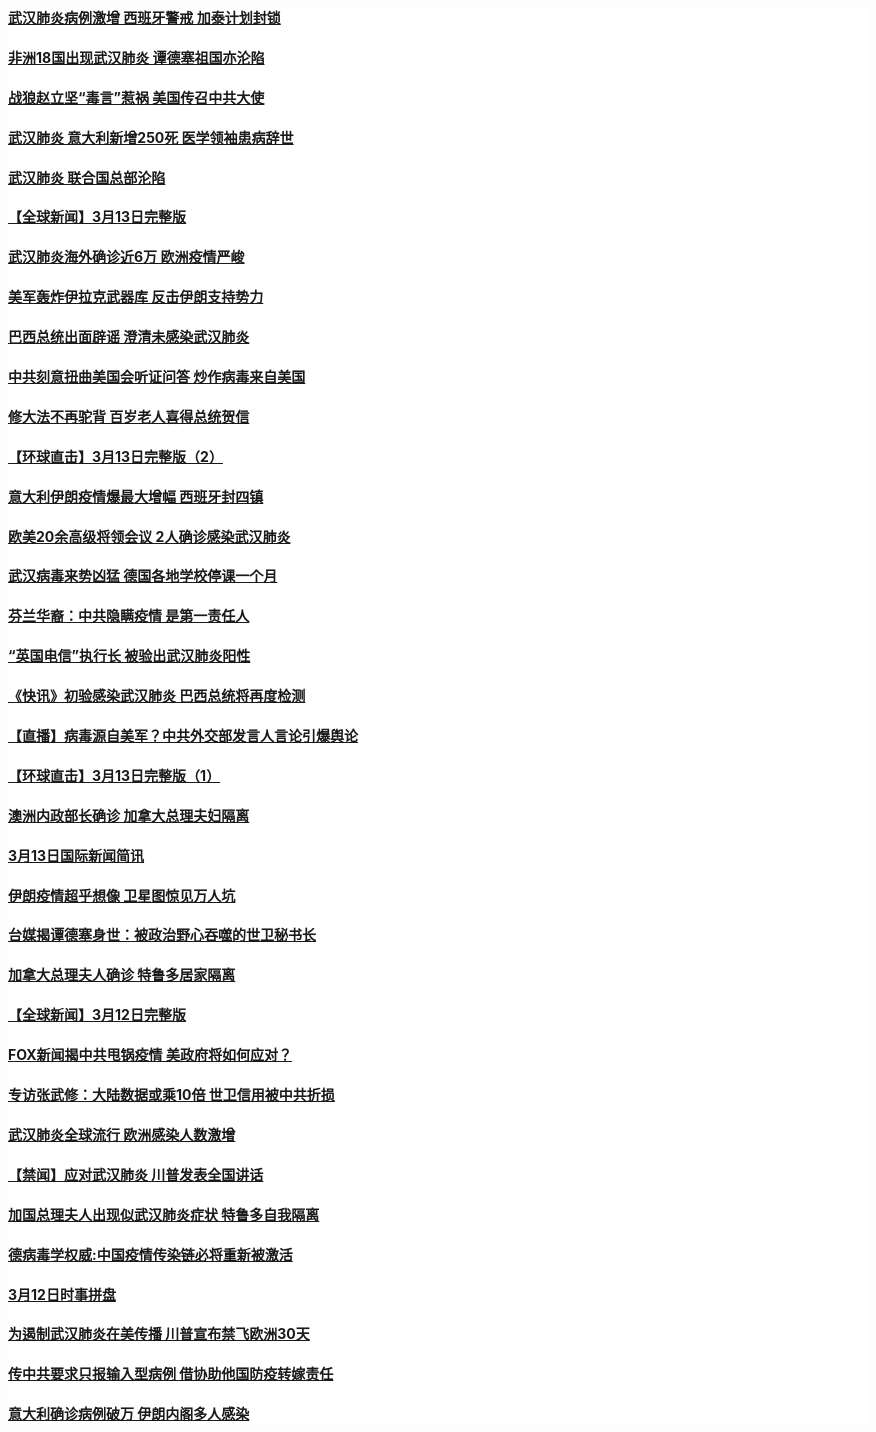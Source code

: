 #### [武汉肺炎病例激增 西班牙警戒 加泰计划封锁](../pages/prog202/a102799338.md)
#### [非洲18国出现武汉肺炎 谭德塞祖国亦沦陷](../pages/prog202/a102799302.md)
#### [战狼赵立坚“毒言”惹祸 美国传召中共大使](../pages/prog202/a102799314.md)
#### [武汉肺炎 意大利新增250死 医学领袖患病辞世](../pages/prog202/a102799253.md)
#### [武汉肺炎 联合国总部沦陷](../pages/prog202/a102799239.md)
#### [【全球新闻】3月13日完整版](../pages/prog202/a102799228.md)
#### [武汉肺炎海外确诊近6万 欧洲疫情严峻](../pages/prog202/a102799147.md)
#### [美军轰炸伊拉克武器库 反击伊朗支持势力](../pages/prog202/a102799127.md)
#### [巴西总统出面辟谣  澄清未感染武汉肺炎](../pages/prog202/a102799066.md)
#### [中共刻意扭曲美国会听证问答 炒作病毒来自美国](../pages/prog202/a102799022.md)
#### [修大法不再驼背 百岁老人喜得总统贺信](../pages/prog202/a102799026.md)
#### [【环球直击】3月13日完整版（2）](../pages/prog202/a102799004.md)
#### [意大利伊朗疫情爆最大增幅 西班牙封四镇](../pages/prog202/a102798969.md)
#### [欧美20余高级将领会议 2人确诊感染武汉肺炎](../pages/prog202/a102798930.md)
#### [武汉病毒来势凶猛 德国各地学校停课一个月](../pages/prog202/a102798978.md)
#### [芬兰华裔：中共隐瞒疫情 是第一责任人](../pages/prog202/a102798951.md)
#### [“英国电信”执行长 被验出武汉肺炎阳性](../pages/prog202/a102798904.md)
#### [《快讯》初验感染武汉肺炎 巴西总统将再度检测](../pages/prog202/a102798917.md)
#### [【直播】病毒源自美军？中共外交部发言人言论引爆舆论](../pages/prog202/a102798842.md)
#### [【环球直击】3月13日完整版（1）](../pages/prog202/a102798808.md)
#### [澳洲内政部长确诊 加拿大总理夫妇隔离](../pages/prog202/a102798781.md)
#### [3月13日国际新闻简讯](../pages/prog202/a102798719.md)
#### [伊朗疫情超乎想像 卫星图惊见万人坑](../pages/prog202/a102798711.md)
#### [台媒揭谭德塞身世：被政治野心吞噬的世卫秘书长](../pages/prog202/a102798536.md)
#### [加拿大总理夫人确诊 特鲁多居家隔离](../pages/prog202/a102798517.md)
#### [【全球新闻】3月12日完整版](../pages/prog202/a102798476.md)
#### [FOX新闻揭中共甩锅疫情 美政府将如何应对？](../pages/prog202/a102798399.md)
#### [专访张武修：大陆数据或乘10倍 世卫信用被中共折损](../pages/prog202/a102798376.md)
#### [武汉肺炎全球流行 欧洲感染人数激增](../pages/prog202/a102798382.md)
#### [【禁闻】应对武汉肺炎 川普发表全国讲话](../pages/prog202/a102798327.md)
#### [加国总理夫人出现似武汉肺炎症状 特鲁多自我隔离](../pages/prog202/a102798326.md)
#### [德病毒学权威:中国疫情传染链必将重新被激活](../pages/prog202/a102798303.md)
#### [3月12日时事拼盘](../pages/prog202/a102798314.md)
#### [为遏制武汉肺炎在美传播 川普宣布禁飞欧洲30天](../pages/prog202/a102798249.md)
#### [传中共要求只报输入型病例  借协助他国防疫转嫁责任](../pages/prog202/a102798279.md)
#### [意大利确诊病例破万 伊朗内阁多人感染](../pages/prog202/a102798155.md)